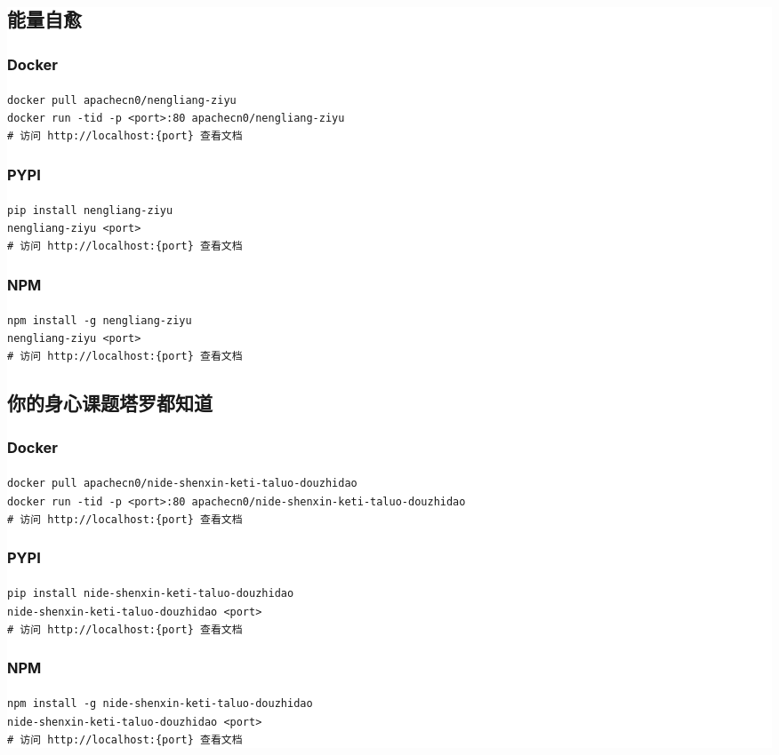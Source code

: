 ## 能量自愈



### Docker

```
docker pull apachecn0/nengliang-ziyu
docker run -tid -p <port>:80 apachecn0/nengliang-ziyu
# 访问 http://localhost:{port} 查看文档
```

### PYPI

```
pip install nengliang-ziyu
nengliang-ziyu <port>
# 访问 http://localhost:{port} 查看文档
```

### NPM

```
npm install -g nengliang-ziyu
nengliang-ziyu <port>
# 访问 http://localhost:{port} 查看文档
```

## 你的身心课题塔罗都知道



### Docker

```
docker pull apachecn0/nide-shenxin-keti-taluo-douzhidao
docker run -tid -p <port>:80 apachecn0/nide-shenxin-keti-taluo-douzhidao
# 访问 http://localhost:{port} 查看文档
```

### PYPI

```
pip install nide-shenxin-keti-taluo-douzhidao
nide-shenxin-keti-taluo-douzhidao <port>
# 访问 http://localhost:{port} 查看文档
```

### NPM

```
npm install -g nide-shenxin-keti-taluo-douzhidao
nide-shenxin-keti-taluo-douzhidao <port>
# 访问 http://localhost:{port} 查看文档
```
